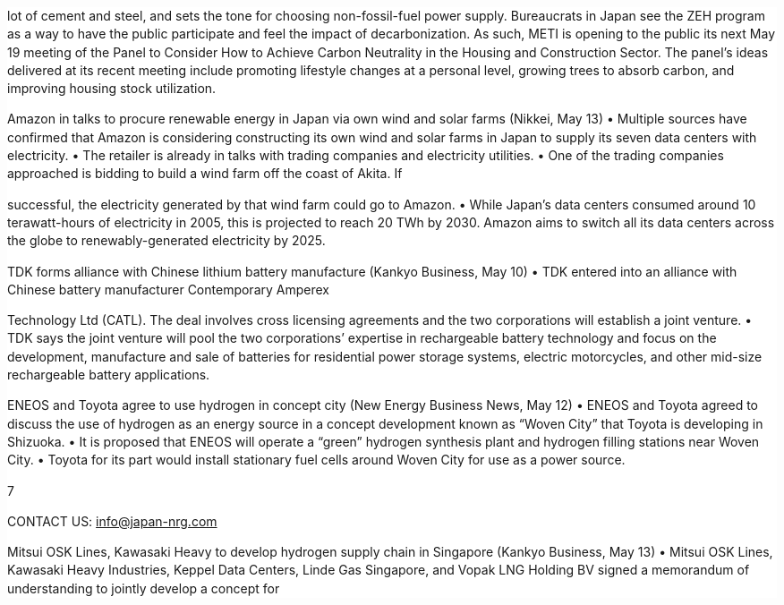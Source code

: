 lot of cement and steel, and sets the tone for choosing non-fossil-fuel power supply. Bureaucrats in Japan see
the ZEH program as a way to have the public participate and feel the impact of decarbonization. As such, METI
is opening to the public its next May 19 meeting of the Panel to Consider How to Achieve Carbon Neutrality in
the Housing and Construction Sector. The panel’s ideas delivered at its recent meeting include promoting
lifestyle changes at a personal level, growing trees to absorb carbon, and improving housing stock utilization.




Amazon in talks to procure renewable energy in Japan via own wind and solar farms
(Nikkei, May 13)
•  Multiple sources have confirmed that Amazon is considering constructing its own wind and solar
farms in Japan to supply its seven data centers with electricity.
•  The retailer is already in talks with trading companies and electricity utilities.
•  One of the trading companies approached is bidding to build a wind farm off the coast of Akita. If

successful, the electricity generated by that wind farm could go to Amazon.
•  While Japan’s data centers consumed around 10 terawatt-hours of electricity in 2005, this is
projected to reach 20 TWh by 2030. Amazon aims to switch all its data centers across the globe to
renewably-generated electricity by 2025.


TDK forms alliance with Chinese lithium battery manufacture
(Kankyo Business, May 10)
•  TDK entered into an alliance with Chinese battery manufacturer Contemporary Amperex

Technology Ltd (CATL). The deal involves cross licensing agreements and the two corporations will
establish a joint venture.
•  TDK says the joint venture will pool the two corporations’ expertise in rechargeable battery
technology and focus on the development, manufacture and sale of batteries for residential power
storage systems, electric motorcycles, and other mid-size rechargeable battery applications.




ENEOS and Toyota agree to use hydrogen in concept city
(New Energy Business News, May 12)
•  ENEOS and Toyota agreed to discuss the use of hydrogen as an energy source in a concept
development known as “Woven City” that Toyota is developing in Shizuoka.
•  It is proposed that ENEOS will operate a “green” hydrogen synthesis plant and hydrogen filling
stations near Woven City.
•  Toyota for its part would install stationary fuel cells around Woven City for use as a power source.





7


CONTACT  US: info@japan-nrg.com

Mitsui OSK Lines, Kawasaki Heavy to develop hydrogen supply chain in Singapore
(Kankyo Business, May 13)
•  Mitsui OSK Lines, Kawasaki Heavy Industries, Keppel Data Centers, Linde Gas Singapore, and
Vopak LNG Holding BV signed a memorandum of understanding to jointly develop a concept for
